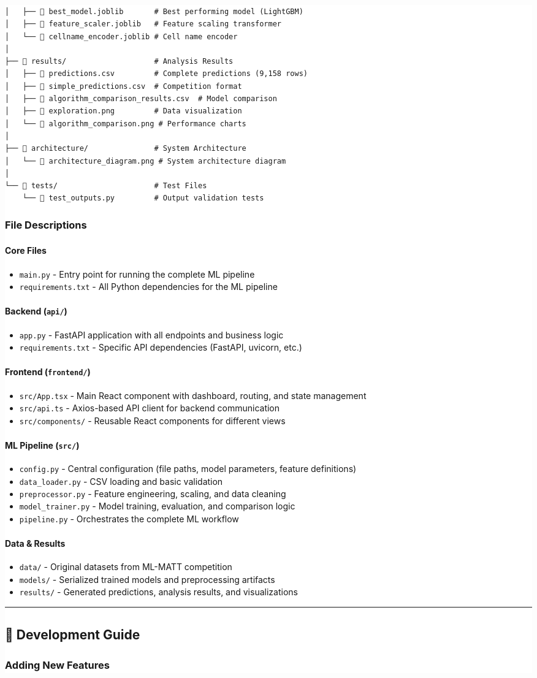 ```
│   ├── 📄 best_model.joblib       # Best performing model (LightGBM)
│   ├── 📄 feature_scaler.joblib   # Feature scaling transformer
│   └── 📄 cellname_encoder.joblib # Cell name encoder
│
├── 📂 results/                    # Analysis Results
│   ├── 📄 predictions.csv         # Complete predictions (9,158 rows)
│   ├── 📄 simple_predictions.csv  # Competition format
│   ├── 📄 algorithm_comparison_results.csv  # Model comparison
│   ├── 📄 exploration.png         # Data visualization
│   └── 📄 algorithm_comparison.png # Performance charts
│
├── 📂 architecture/               # System Architecture
│   └── 📄 architecture_diagram.png # System architecture diagram
│
└── 📂 tests/                      # Test Files  
    └── 📄 test_outputs.py         # Output validation tests
```

### File Descriptions

#### Core Files
- `main.py` - Entry point for running the complete ML pipeline
- `requirements.txt` - All Python dependencies for the ML pipeline

#### Backend (`api/`)
- `app.py` - FastAPI application with all endpoints and business logic
- `requirements.txt` - Specific API dependencies (FastAPI, uvicorn, etc.)

#### Frontend (`frontend/`)
- `src/App.tsx` - Main React component with dashboard, routing, and state management
- `src/api.ts` - Axios-based API client for backend communication
- `src/components/` - Reusable React components for different views

#### ML Pipeline (`src/`)
- `config.py` - Central configuration (file paths, model parameters, feature definitions)
- `data_loader.py` - CSV loading and basic validation
- `preprocessor.py` - Feature engineering, scaling, and data cleaning
- `model_trainer.py` - Model training, evaluation, and comparison logic
- `pipeline.py` - Orchestrates the complete ML workflow

#### Data & Results
- `data/` - Original datasets from ML-MATT competition
- `models/` - Serialized trained models and preprocessing artifacts  
- `results/` - Generated predictions, analysis results, and visualizations

---

## 🔧 Development Guide

### Adding New Features
